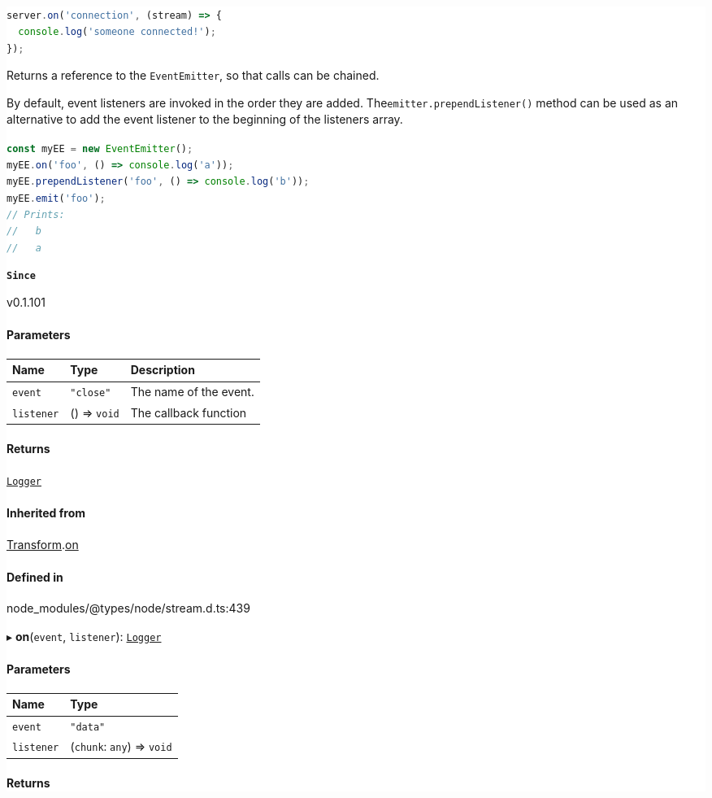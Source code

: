 ```js
server.on('connection', (stream) => {
  console.log('someone connected!');
});
```

Returns a reference to the `EventEmitter`, so that calls can be chained.

By default, event listeners are invoked in the order they are added. The`emitter.prependListener()` method can be used as an alternative to add the
event listener to the beginning of the listeners array.

```js
const myEE = new EventEmitter();
myEE.on('foo', () => console.log('a'));
myEE.prependListener('foo', () => console.log('b'));
myEE.emit('foo');
// Prints:
//   b
//   a
```

**`Since`**

v0.1.101

#### Parameters

| Name | Type | Description |
| :------ | :------ | :------ |
| `event` | ``"close"`` | The name of the event. |
| `listener` | () => `void` | The callback function |

#### Returns

[`Logger`](internal_.Logger.md)

#### Inherited from

[Transform](../classes/internal_.Transform.md).[on](../classes/internal_.Transform.md#on)

#### Defined in

node_modules/@types/node/stream.d.ts:439

▸ **on**(`event`, `listener`): [`Logger`](internal_.Logger.md)

#### Parameters

| Name | Type |
| :------ | :------ |
| `event` | ``"data"`` |
| `listener` | (`chunk`: `any`) => `void` |

#### Returns
